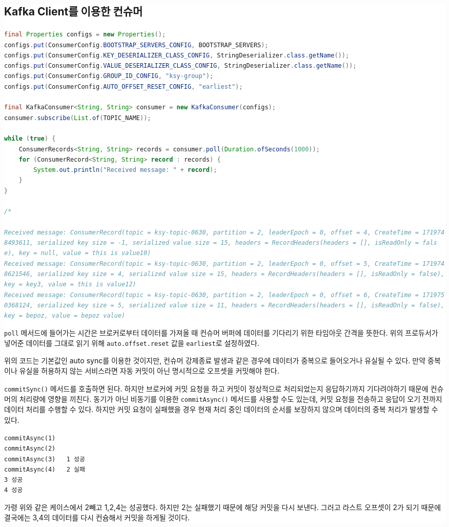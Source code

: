 ## Kafka Client를 이용한 컨슈머

```java
final Properties configs = new Properties();
configs.put(ConsumerConfig.BOOTSTRAP_SERVERS_CONFIG, BOOTSTRAP_SERVERS);
configs.put(ConsumerConfig.KEY_DESERIALIZER_CLASS_CONFIG, StringDeserializer.class.getName());
configs.put(ConsumerConfig.VALUE_DESERIALIZER_CLASS_CONFIG, StringDeserializer.class.getName());
configs.put(ConsumerConfig.GROUP_ID_CONFIG, "ksy-group");
configs.put(ConsumerConfig.AUTO_OFFSET_RESET_CONFIG, "earliest");

final KafkaConsumer<String, String> consumer = new KafkaConsumer(configs);
consumer.subscribe(List.of(TOPIC_NAME));

while (true) {
    ConsumerRecords<String, String> records = consumer.poll(Duration.ofSeconds(1000));
    for (ConsumerRecord<String, String> record : records) {
        System.out.println("Received message: " + record);
    }
}

/*

Received message: ConsumerRecord(topic = ksy-topic-0630, partition = 2, leaderEpoch = 0, offset = 4, CreateTime = 1719748493611, serialized key size = -1, serialized value size = 15, headers = RecordHeaders(headers = [], isReadOnly = false), key = null, value = this is value10)
Received message: ConsumerRecord(topic = ksy-topic-0630, partition = 2, leaderEpoch = 0, offset = 5, CreateTime = 1719748621546, serialized key size = 4, serialized value size = 15, headers = RecordHeaders(headers = [], isReadOnly = false), key = key3, value = this is value12)
Received message: ConsumerRecord(topic = ksy-topic-0630, partition = 2, leaderEpoch = 0, offset = 6, CreateTime = 1719750368124, serialized key size = 5, serialized value size = 11, headers = RecordHeaders(headers = [], isReadOnly = false), key = bepoz, value = bepoz value)
```

``poll`` 메서드에 들어가는 시간은 브로커로부터 데이터를 가져올 때 컨슈머 버퍼에 데이터를 기다리기 위한 타임아웃 간격을 뜻한다. 위의 프로듀서가 넣어준 데이터를 그대로 읽기 위해 ``auto.offset.reset`` 값을 ``earliest``로 설정하였다.  

위의 코드는 기본값인 auto sync를 이용한 것이지만, 컨슈머 강제종료 발생과 같은 경우에 데이터가 중복으로 들어오거나 유실될 수 있다. 만약 중복이나 유실을 허용하지 않는 서비스라면 자동 커밋이 아닌 명시적으로 오프셋을 커밋해야 한다.  

``commitSync()`` 메서드를 호출하면 된다. 하지만 브로커에 커밋 요청을 하고 커밋이 정상적으로 처리되었는지 응답하기까지 기다려야하기 때문에 컨슈머의 처리량에 영향을 끼친다. 동기가 아닌 비동기를 이용한 ``commitAsync()`` 메서드를 사용할 수도 있는데, 커밋 요청을 전송하고 응답이 오기 전까지 데이터 처리를 수행할 수 있다. 하지만 커밋 요청이 실패했을 경우 현재 처리 중인 데이터의 순서를 보장하지 않으며 데이터의 중복 처리가 발생할 수 있다.  

```
commitAsync(1)
commitAsync(2)
commitAsync(3)   1 성공
commitAsync(4)   2 실패
3 성공
4 성공
```

가령 위와 같은 케이스에서 2빼고 1,2,4는 성공했다. 하지만 2는 실패했기 때문에 해당 커밋을 다시 보낸다. 그러고 라스트 오프셋이 2가 되기 때문에 결국에는 3,4의 데이터를 다시 컨슘해서 커밋을 하게될 것이다.  
